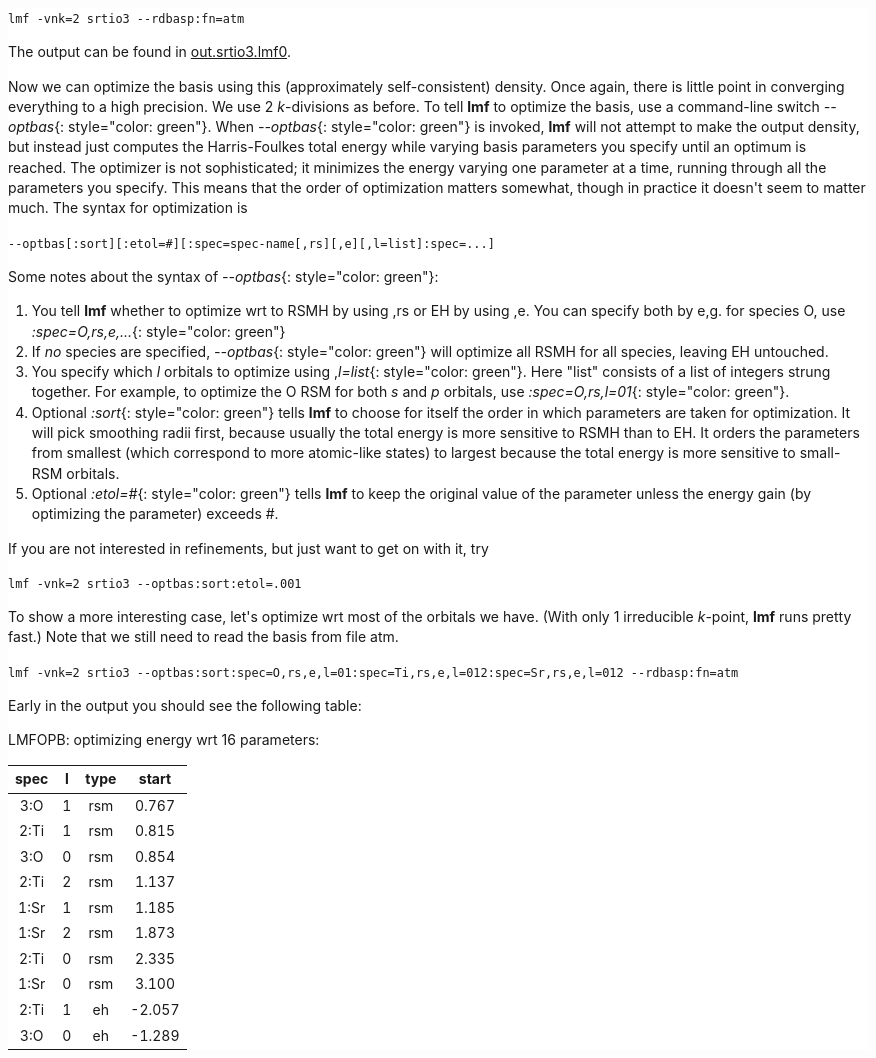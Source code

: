 	lmf -vnk=2 srtio3 --rdbasp:fn=atm

The output can be found in [out.srtio3.lmf0](FPsamples/out.srtio3.lmf0).   

Now we can optimize the basis using this (approximately self-consistent) density. Once again, there is little point in converging everything to a high precision. We use 2 _k_-divisions as before. To tell **lmf** to optimize the basis, use a command-line switch *--optbas*{: style="color: green"}. When *--optbas*{: style="color: green"} is invoked, **lmf** will not attempt to make the output density, but instead just computes the Harris-Foulkes total energy while varying basis parameters you specify until an optimum is reached. The optimizer is not sophisticated; it minimizes the energy varying one parameter at a time, running through all the parameters you specify. This means that the order of optimization matters somewhat, though in practice it doesn't seem to matter much. The syntax for optimization is

	--optbas[:sort][:etol=#][:spec=spec-name[,rs][,e][,l=list]:spec=...]


Some notes about the syntax of *--optbas*{: style="color: green"}:

1.  You tell **lmf** whether to optimize wrt to RSMH by using ,rs or EH by using ,e. You can specify both by e,g. for species O, use 										*:spec=O,rs,e,...*{: style="color: green"}
2.  If _no_ species are specified, *--optbas*{: style="color: green"} will optimize all RSMH for all species, leaving EH untouched.
3.  You specify which _l_ orbitals to optimize using ,*l=list*{: style="color: green"}. Here "list" consists of a list of integers strung together. For example, to optimize the O RSM for both _s_ and _p_ orbitals, use *:spec=O,rs,l=01*{: style="color: green"}.
4.  Optional *:sort*{: style="color: green"} tells **lmf** to choose for itself the order in which parameters are taken for optimization. It will pick smoothing radii first, because usually the total energy is more sensitive to RSMH than to EH. It orders the parameters from smallest (which correspond to more atomic-like states) to largest because the total energy is more sensitive to small-RSM orbitals.
5.  Optional *:etol=#*{: style="color: green"} tells **lmf** to keep the original value of the parameter unless the energy gain (by optimizing the parameter) exceeds #.

If you are not interested in refinements, but just want to get on with it, try

	lmf -vnk=2 srtio3 --optbas:sort:etol=.001


To show a more interesting case, let's optimize wrt most of the orbitals we have. (With only 1 irreducible _k_-point, **lmf** runs pretty fast.) Note that we still need to read the basis from file atm.

	lmf -vnk=2 srtio3 --optbas:sort:spec=O,rs,e,l=01:spec=Ti,rs,e,l=012:spec=Sr,rs,e,l=012 --rdbasp:fn=atm


Early in the output you should see the following table:  

LMFOPB: optimizing energy wrt 16 parameters:  


|    spec  |     l     |   type  |   start   |
|:--------:|:---------:|:-------:|:---------:|
|    3:O   |      1    |    rsm  |     0.767 |
|    2:Ti  |      1    |    rsm  |     0.815 |
|    3:O   |      0    |    rsm  |     0.854 |
|    2:Ti  |      2    |    rsm  |     1.137 |
|    1:Sr  |      1    |    rsm  |     1.185 |
|    1:Sr  |      2    |    rsm  |     1.873 |
|    2:Ti  |      0    |    rsm  |     2.335 |
|    1:Sr  |      0    |    rsm  |     3.100 |
|    2:Ti  |      1    |    eh   |    -2.057 |
|    3:O   |      0    |    eh   |    -1.289 |